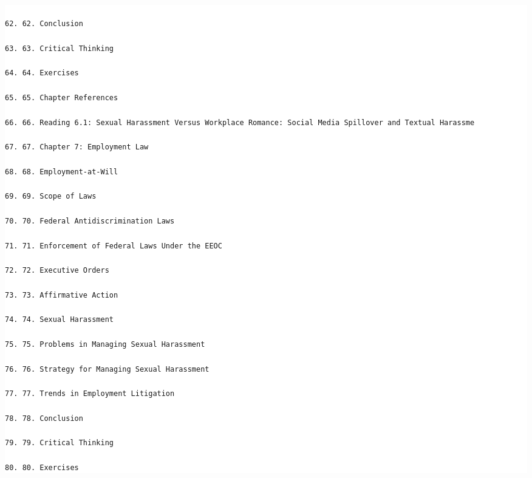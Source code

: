                                                                                                                                                                                                                                             62. 62. Conclusion
                                                                                                                                                                                                                                                63. 63. Critical Thinking
                                                                                                                                                                                                                                                    64. 64. Exercises
                                                                                                                                                                                                                                                        65. 65. Chapter References
                                                                                                                                                                                                                                                            66. 66. Reading 6.1: Sexual Harassment Versus Workplace Romance: Social Media Spillover and Textual Harassme
                                                                                                                                                                                                                                                                67. 67. Chapter 7: Employment Law
                                                                                                                                                                                                                                                                    68. 68. Employment-at-Will
                                                                                                                                                                                                                                                                        69. 69. Scope of Laws
                                                                                                                                                                                                                                                                            70. 70. Federal Antidiscrimination Laws
                                                                                                                                                                                                                                                                                71. 71. Enforcement of Federal Laws Under the EEOC
                                                                                                                                                                                                                                                                                    72. 72. Executive Orders
                                                                                                                                                                                                                                                                                        73. 73. Affirmative Action
                                                                                                                                                                                                                                                                                            74. 74. Sexual Harassment
                                                                                                                                                                                                                                                                                                75. 75. Problems in Managing Sexual Harassment
                                                                                                                                                                                                                                                                                                    76. 76. Strategy for Managing Sexual Harassment
                                                                                                                                                                                                                                                                                                        77. 77. Trends in Employment Litigation
                                                                                                                                                                                                                                                                                                            78. 78. Conclusion
                                                                                                                                                                                                                                                                                                                79. 79. Critical Thinking
                                                                                                                                                                                                                                                                                                                    80. 80. Exercises